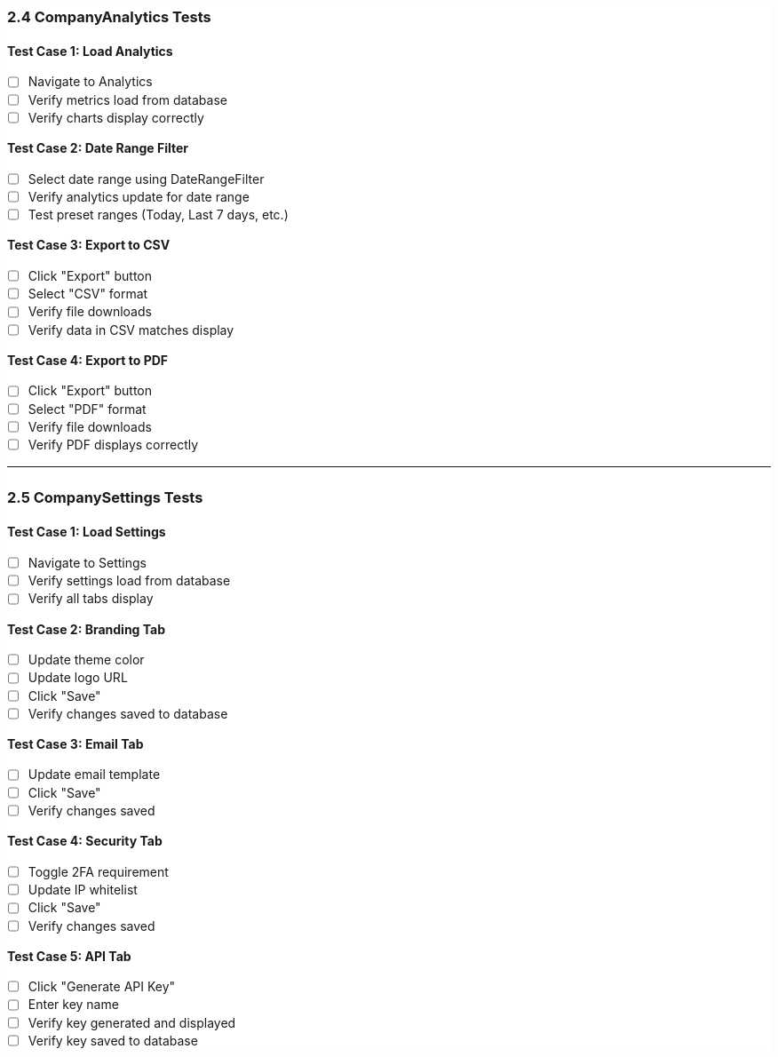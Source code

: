 
### 2.4 CompanyAnalytics Tests

**Test Case 1: Load Analytics**
- [ ] Navigate to Analytics
- [ ] Verify metrics load from database
- [ ] Verify charts display correctly

**Test Case 2: Date Range Filter**
- [ ] Select date range using DateRangeFilter
- [ ] Verify analytics update for date range
- [ ] Test preset ranges (Today, Last 7 days, etc.)

**Test Case 3: Export to CSV**
- [ ] Click "Export" button
- [ ] Select "CSV" format
- [ ] Verify file downloads
- [ ] Verify data in CSV matches display

**Test Case 4: Export to PDF**
- [ ] Click "Export" button
- [ ] Select "PDF" format
- [ ] Verify file downloads
- [ ] Verify PDF displays correctly

---

### 2.5 CompanySettings Tests

**Test Case 1: Load Settings**
- [ ] Navigate to Settings
- [ ] Verify settings load from database
- [ ] Verify all tabs display

**Test Case 2: Branding Tab**
- [ ] Update theme color
- [ ] Update logo URL
- [ ] Click "Save"
- [ ] Verify changes saved to database

**Test Case 3: Email Tab**
- [ ] Update email template
- [ ] Click "Save"
- [ ] Verify changes saved

**Test Case 4: Security Tab**
- [ ] Toggle 2FA requirement
- [ ] Update IP whitelist
- [ ] Click "Save"
- [ ] Verify changes saved

**Test Case 5: API Tab**
- [ ] Click "Generate API Key"
- [ ] Enter key name
- [ ] Verify key generated and displayed
- [ ] Verify key saved to database

